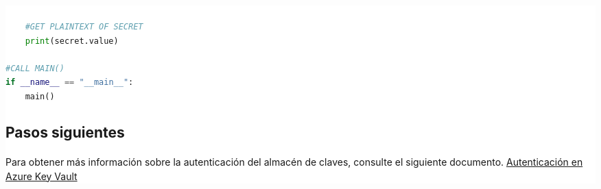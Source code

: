 ```python

    #GET PLAINTEXT OF SECRET
    print(secret.value)

#CALL MAIN()
if __name__ == "__main__":
    main()
```

## <a name="next-steps"></a>Pasos siguientes

Para obtener más información sobre la autenticación del almacén de claves, consulte el siguiente documento. [Autenticación en Azure Key Vault](./authentication.md)
